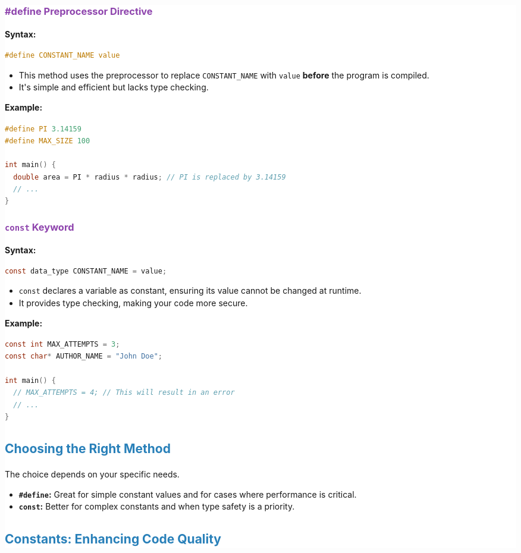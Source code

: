 ### <span style="color:#8e44ad">#define Preprocessor Directive</span>

**Syntax:**

```c
#define CONSTANT_NAME value
```

* This method uses the preprocessor to replace `CONSTANT_NAME` with `value` **before** the program is compiled. 
*  It's simple and efficient but lacks type checking.

**Example:**

```c
#define PI 3.14159 
#define MAX_SIZE 100 

int main() {
  double area = PI * radius * radius; // PI is replaced by 3.14159
  // ...
}
```

### <span style="color:#8e44ad">`const` Keyword</span>

**Syntax:**

```c
const data_type CONSTANT_NAME = value;
```

* `const` declares a variable as constant, ensuring its value cannot be changed at runtime.
* It provides type checking, making your code more secure.

**Example:**

```c
const int MAX_ATTEMPTS = 3; 
const char* AUTHOR_NAME = "John Doe";

int main() {
  // MAX_ATTEMPTS = 4; // This will result in an error
  // ...
}
```

## <span style="color:#2980b9">Choosing the Right Method</span>
The choice depends on your specific needs. 

* **`#define`:** Great for simple constant values and for cases where performance is critical.
* **`const`:** Better for complex constants and when type safety is a priority.

## <span style="color:#2980b9">Constants:  Enhancing Code Quality</span>
